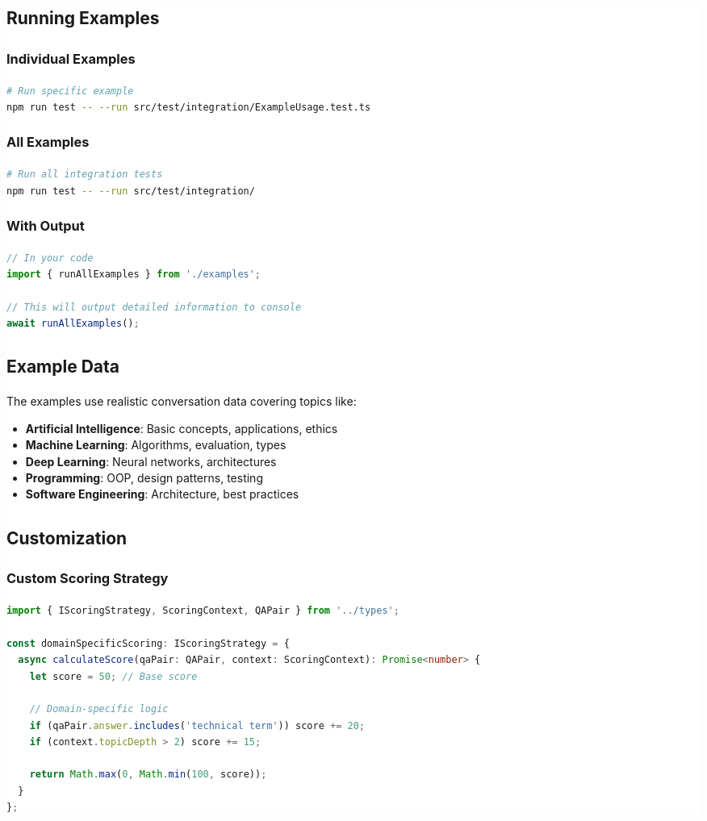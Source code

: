## Running Examples

### Individual Examples

```bash
# Run specific example
npm run test -- --run src/test/integration/ExampleUsage.test.ts
```

### All Examples

```bash
# Run all integration tests
npm run test -- --run src/test/integration/
```

### With Output

```typescript
// In your code
import { runAllExamples } from './examples';

// This will output detailed information to console
await runAllExamples();
```

## Example Data

The examples use realistic conversation data covering topics like:

- **Artificial Intelligence**: Basic concepts, applications, ethics
- **Machine Learning**: Algorithms, evaluation, types
- **Deep Learning**: Neural networks, architectures
- **Programming**: OOP, design patterns, testing
- **Software Engineering**: Architecture, best practices

## Customization

### Custom Scoring Strategy

```typescript
import { IScoringStrategy, ScoringContext, QAPair } from '../types';

const domainSpecificScoring: IScoringStrategy = {
  async calculateScore(qaPair: QAPair, context: ScoringContext): Promise<number> {
    let score = 50; // Base score
    
    // Domain-specific logic
    if (qaPair.answer.includes('technical term')) score += 20;
    if (context.topicDepth > 2) score += 15;
    
    return Math.max(0, Math.min(100, score));
  }
};
```
